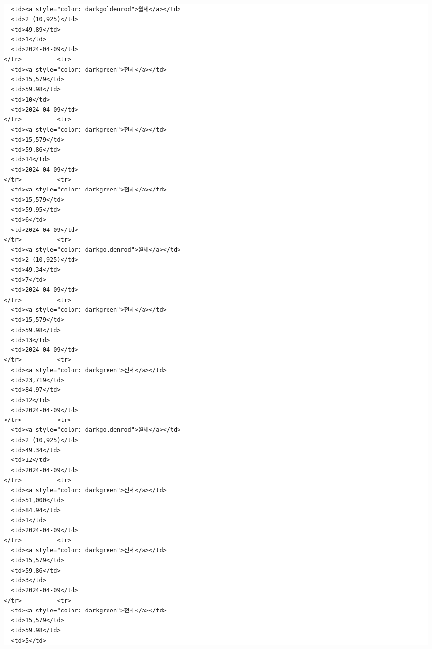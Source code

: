       <td><a style="color: darkgoldenrod">월세</a></td>
      <td>2 (10,925)</td>
      <td>49.89</td>
      <td>1</td>
      <td>2024-04-09</td>
    </tr>          <tr>
      <td><a style="color: darkgreen">전세</a></td>
      <td>15,579</td>
      <td>59.98</td>
      <td>10</td>
      <td>2024-04-09</td>
    </tr>          <tr>
      <td><a style="color: darkgreen">전세</a></td>
      <td>15,579</td>
      <td>59.86</td>
      <td>14</td>
      <td>2024-04-09</td>
    </tr>          <tr>
      <td><a style="color: darkgreen">전세</a></td>
      <td>15,579</td>
      <td>59.95</td>
      <td>6</td>
      <td>2024-04-09</td>
    </tr>          <tr>
      <td><a style="color: darkgoldenrod">월세</a></td>
      <td>2 (10,925)</td>
      <td>49.34</td>
      <td>7</td>
      <td>2024-04-09</td>
    </tr>          <tr>
      <td><a style="color: darkgreen">전세</a></td>
      <td>15,579</td>
      <td>59.98</td>
      <td>13</td>
      <td>2024-04-09</td>
    </tr>          <tr>
      <td><a style="color: darkgreen">전세</a></td>
      <td>23,719</td>
      <td>84.97</td>
      <td>12</td>
      <td>2024-04-09</td>
    </tr>          <tr>
      <td><a style="color: darkgoldenrod">월세</a></td>
      <td>2 (10,925)</td>
      <td>49.34</td>
      <td>12</td>
      <td>2024-04-09</td>
    </tr>          <tr>
      <td><a style="color: darkgreen">전세</a></td>
      <td>51,000</td>
      <td>84.94</td>
      <td>1</td>
      <td>2024-04-09</td>
    </tr>          <tr>
      <td><a style="color: darkgreen">전세</a></td>
      <td>15,579</td>
      <td>59.86</td>
      <td>3</td>
      <td>2024-04-09</td>
    </tr>          <tr>
      <td><a style="color: darkgreen">전세</a></td>
      <td>15,579</td>
      <td>59.98</td>
      <td>5</td>